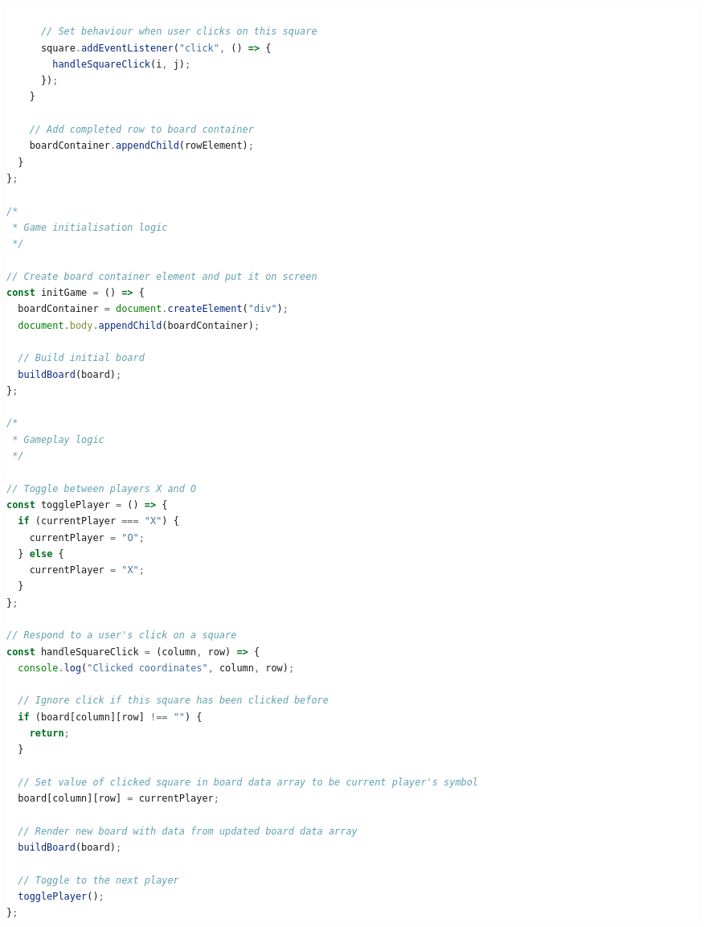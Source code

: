 ```javascript

      // Set behaviour when user clicks on this square
      square.addEventListener("click", () => {
        handleSquareClick(i, j);
      });
    }

    // Add completed row to board container
    boardContainer.appendChild(rowElement);
  }
};

/*
 * Game initialisation logic
 */

// Create board container element and put it on screen
const initGame = () => {
  boardContainer = document.createElement("div");
  document.body.appendChild(boardContainer);

  // Build initial board
  buildBoard(board);
};

/*
 * Gameplay logic
 */

// Toggle between players X and O
const togglePlayer = () => {
  if (currentPlayer === "X") {
    currentPlayer = "O";
  } else {
    currentPlayer = "X";
  }
};

// Respond to a user's click on a square
const handleSquareClick = (column, row) => {
  console.log("Clicked coordinates", column, row);

  // Ignore click if this square has been clicked before
  if (board[column][row] !== "") {
    return;
  }

  // Set value of clicked square in board data array to be current player's symbol
  board[column][row] = currentPlayer;

  // Render new board with data from updated board data array
  buildBoard(board);

  // Toggle to the next player
  togglePlayer();
};
```
